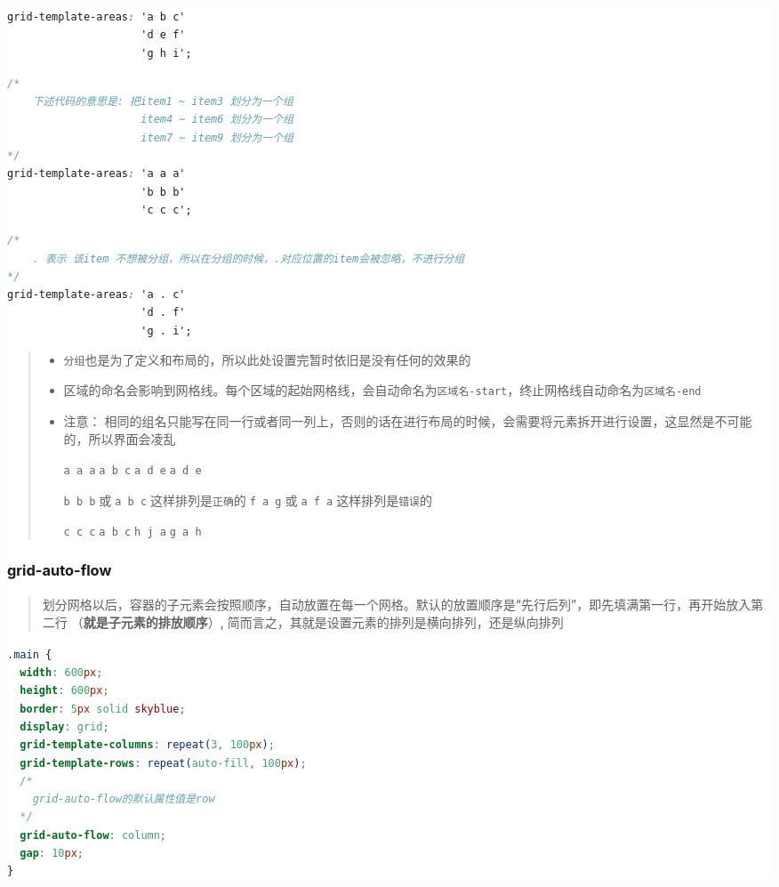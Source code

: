 ```css
grid-template-areas: 'a b c' 
					 'd e f' 
					 'g h i';
```

```css
/*
	下述代码的意思是: 把item1 ~ item3 划分为一个组
					 item4 ~ item6 划分为一个组
					 item7 ~ item9 划分为一个组
*/
grid-template-areas: 'a a a'
					 'b b b'
					 'c c c';
```

```css
/*
	. 表示 该item 不想被分组，所以在分组的时候，.对应位置的item会被忽略，不进行分组
*/
grid-template-areas: 'a . c' 
					 'd . f' 
					 'g . i';
```

> + `分组`也是为了定义和布局的，所以此处设置完暂时依旧是没有任何的效果的
>
> + 区域的命名会影响到网格线。每个区域的起始网格线，会自动命名为`区域名-start`，终止网格线自动命名为`区域名-end`
>
> + 注意： 相同的组名只能写在同一行或者同一列上，否则的话在进行布局的时候，会需要将元素拆开进行设置，这显然是不可能的，所以界面会凌乱
>
>   `a a a`         `a b c`                                                          `a d e`         `a d e`
>
>   `b b b`  或    `a b c` 这样排列是`正确`的                         `f a g`  或    `a f a` 这样排列是`错误`的        
>
>   `c c c`          `a b c`                                                         `h j a`          `g a h` 



### grid-auto-flow

> 划分网格以后，容器的子元素会按照顺序，自动放置在每一个网格。默认的放置顺序是“先行后列”，即先填满第一行，再开始放入第二行 （**就是子元素的排放顺序**）, 简而言之，其就是设置元素的排列是横向排列，还是纵向排列

```css
.main {
  width: 600px;
  height: 600px;
  border: 5px solid skyblue;
  display: grid;
  grid-template-columns: repeat(3, 100px);
  grid-template-rows: repeat(auto-fill, 100px);
  /*
  	grid-auto-flow的默认属性值是row  
  */
  grid-auto-flow: column;
  gap: 10px;
}
```
